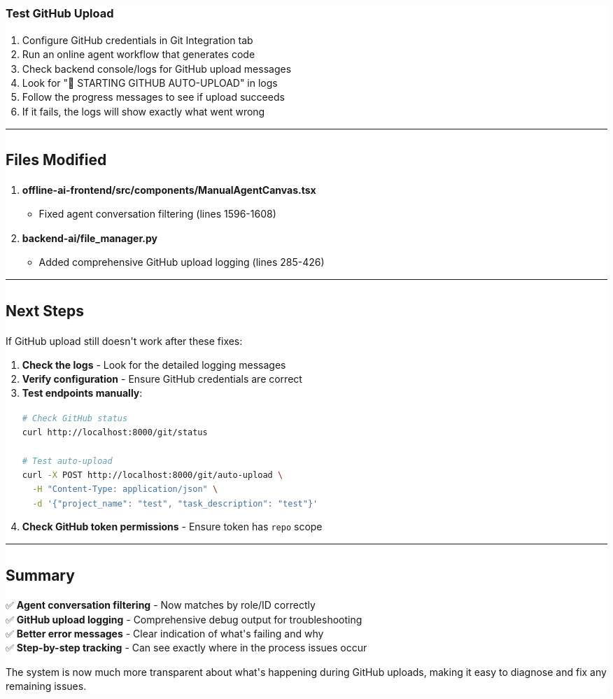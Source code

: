 ### Test GitHub Upload
1. Configure GitHub credentials in Git Integration tab
2. Run an online agent workflow that generates code
3. Check backend console/logs for GitHub upload messages
4. Look for "🚀 STARTING GITHUB AUTO-UPLOAD" in logs
5. Follow the progress messages to see if upload succeeds
6. If it fails, the logs will show exactly what went wrong

---

## Files Modified

1. **offline-ai-frontend/src/components/ManualAgentCanvas.tsx**
   - Fixed agent conversation filtering (lines 1596-1608)

2. **backend-ai/file_manager.py**
   - Added comprehensive GitHub upload logging (lines 285-426)

---

## Next Steps

If GitHub upload still doesn't work after these fixes:

1. **Check the logs** - Look for the detailed logging messages
2. **Verify configuration** - Ensure GitHub credentials are correct
3. **Test endpoints manually**:
   ```bash
   # Check GitHub status
   curl http://localhost:8000/git/status
   
   # Test auto-upload
   curl -X POST http://localhost:8000/git/auto-upload \
     -H "Content-Type: application/json" \
     -d '{"project_name": "test", "task_description": "test"}'
   ```
4. **Check GitHub token permissions** - Ensure token has `repo` scope

---

## Summary

✅ **Agent conversation filtering** - Now matches by role/ID correctly  
✅ **GitHub upload logging** - Comprehensive debug output for troubleshooting  
✅ **Better error messages** - Clear indication of what's failing and why  
✅ **Step-by-step tracking** - Can see exactly where in the process issues occur  

The system is now much more transparent about what's happening during GitHub uploads, making it easy to diagnose and fix any remaining issues.

